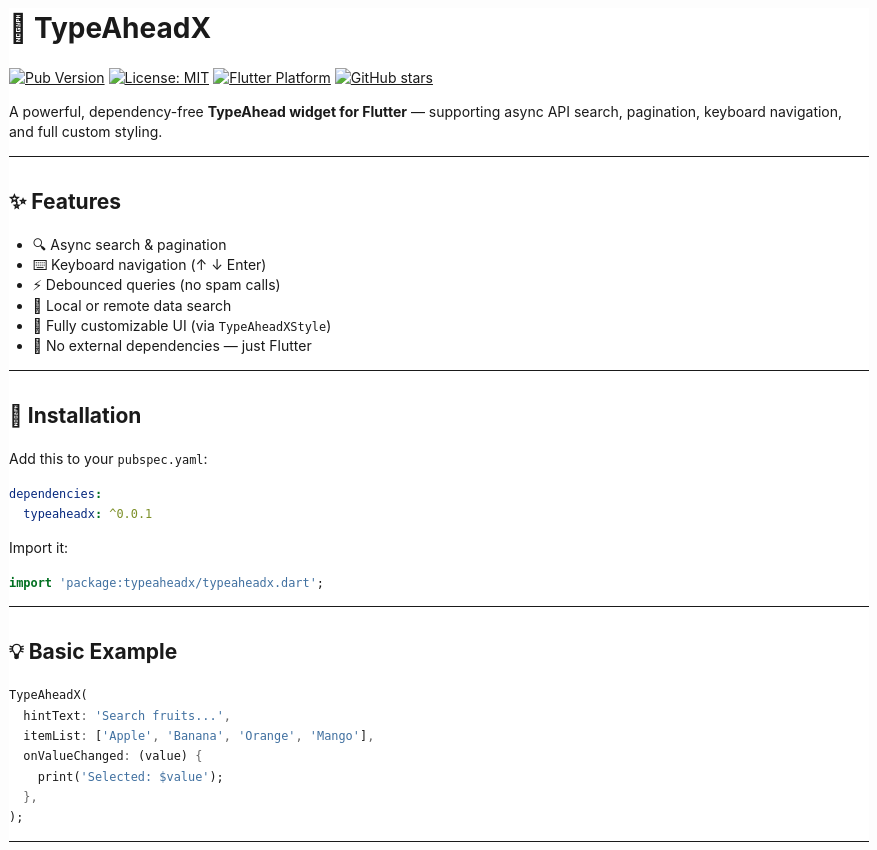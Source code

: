 # 🧠 TypeAheadX

[![Pub Version](https://img.shields.io/pub/v/typeaheadx.svg)](https://pub.dev/packages/typeaheadx)
[![License: MIT](https://img.shields.io/badge/license-MIT-blue.svg)](LICENSE)
[![Flutter Platform](https://img.shields.io/badge/platform-flutter-blue.svg)](https://flutter.dev)
[![GitHub stars](https://img.shields.io/github/stars/<your-github-username>/typeaheadx.svg?style=social)](https://github.com/<your-github-username>/typeaheadx)

A powerful, dependency-free **TypeAhead widget for Flutter** — supporting async API search, pagination, keyboard navigation, and full custom styling.

---

## ✨ Features

- 🔍 Async search & pagination
- ⌨️ Keyboard navigation (↑ ↓ Enter)
- ⚡ Debounced queries (no spam calls)
- 💾 Local or remote data search
- 🎨 Fully customizable UI (via `TypeAheadXStyle`)
- 🧱 No external dependencies — just Flutter

---

## 🚀 Installation

Add this to your `pubspec.yaml`:

```yaml
dependencies:
  typeaheadx: ^0.0.1
```

Import it:

```dart
import 'package:typeaheadx/typeaheadx.dart';
```

---

## 💡 Basic Example

```dart
TypeAheadX(
  hintText: 'Search fruits...',
  itemList: ['Apple', 'Banana', 'Orange', 'Mango'],
  onValueChanged: (value) {
    print('Selected: $value');
  },
);
```

---
